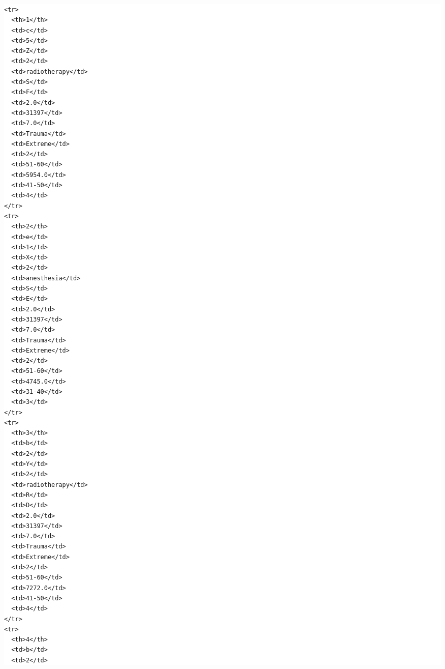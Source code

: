     <tr>
      <th>1</th>
      <td>c</td>
      <td>5</td>
      <td>Z</td>
      <td>2</td>
      <td>radiotherapy</td>
      <td>S</td>
      <td>F</td>
      <td>2.0</td>
      <td>31397</td>
      <td>7.0</td>
      <td>Trauma</td>
      <td>Extreme</td>
      <td>2</td>
      <td>51-60</td>
      <td>5954.0</td>
      <td>41-50</td>
      <td>4</td>
    </tr>
    <tr>
      <th>2</th>
      <td>e</td>
      <td>1</td>
      <td>X</td>
      <td>2</td>
      <td>anesthesia</td>
      <td>S</td>
      <td>E</td>
      <td>2.0</td>
      <td>31397</td>
      <td>7.0</td>
      <td>Trauma</td>
      <td>Extreme</td>
      <td>2</td>
      <td>51-60</td>
      <td>4745.0</td>
      <td>31-40</td>
      <td>3</td>
    </tr>
    <tr>
      <th>3</th>
      <td>b</td>
      <td>2</td>
      <td>Y</td>
      <td>2</td>
      <td>radiotherapy</td>
      <td>R</td>
      <td>D</td>
      <td>2.0</td>
      <td>31397</td>
      <td>7.0</td>
      <td>Trauma</td>
      <td>Extreme</td>
      <td>2</td>
      <td>51-60</td>
      <td>7272.0</td>
      <td>41-50</td>
      <td>4</td>
    </tr>
    <tr>
      <th>4</th>
      <td>b</td>
      <td>2</td>